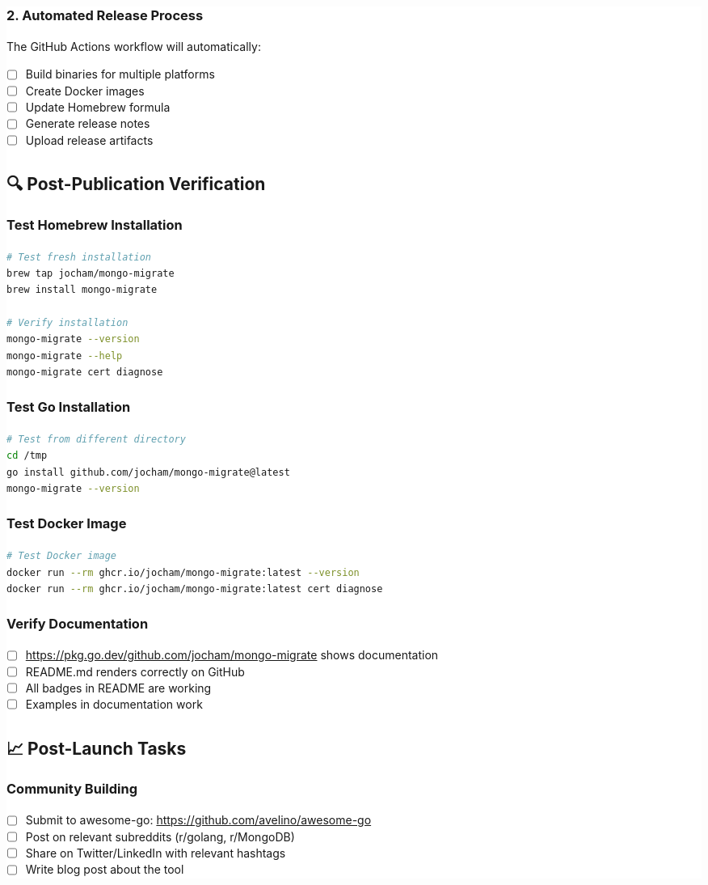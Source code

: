### 2. Automated Release Process

The GitHub Actions workflow will automatically:
- [ ] Build binaries for multiple platforms
- [ ] Create Docker images
- [ ] Update Homebrew formula
- [ ] Generate release notes
- [ ] Upload release artifacts

## 🔍 Post-Publication Verification

### Test Homebrew Installation
```bash
# Test fresh installation
brew tap jocham/mongo-migrate
brew install mongo-migrate

# Verify installation
mongo-migrate --version
mongo-migrate --help
mongo-migrate cert diagnose
```

### Test Go Installation
```bash
# Test from different directory
cd /tmp
go install github.com/jocham/mongo-migrate@latest
mongo-migrate --version
```

### Test Docker Image
```bash
# Test Docker image
docker run --rm ghcr.io/jocham/mongo-migrate:latest --version
docker run --rm ghcr.io/jocham/mongo-migrate:latest cert diagnose
```

### Verify Documentation
- [ ] https://pkg.go.dev/github.com/jocham/mongo-migrate shows documentation
- [ ] README.md renders correctly on GitHub
- [ ] All badges in README are working
- [ ] Examples in documentation work

## 📈 Post-Launch Tasks

### Community Building
- [ ] Submit to awesome-go: https://github.com/avelino/awesome-go
- [ ] Post on relevant subreddits (r/golang, r/MongoDB)
- [ ] Share on Twitter/LinkedIn with relevant hashtags
- [ ] Write blog post about the tool
